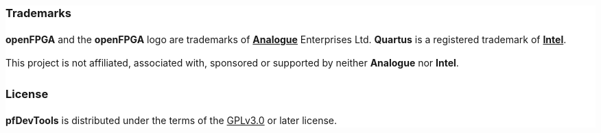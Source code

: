 ### Trademarks

**openFPGA** and the **openFPGA** logo are trademarks of [**Analogue**](https://www.analogue.co/) Enterprises Ltd.
**Quartus** is a registered trademark of [**Intel**](https://intel.com/).

This project is not affiliated, associated with, sponsored or supported by neither **Analogue** nor **Intel**.

### License

**pfDevTools** is distributed under the terms of the [GPLv3.0](https://spdx.org/licenses/GPL-3.0-or-later.html) or later license.
